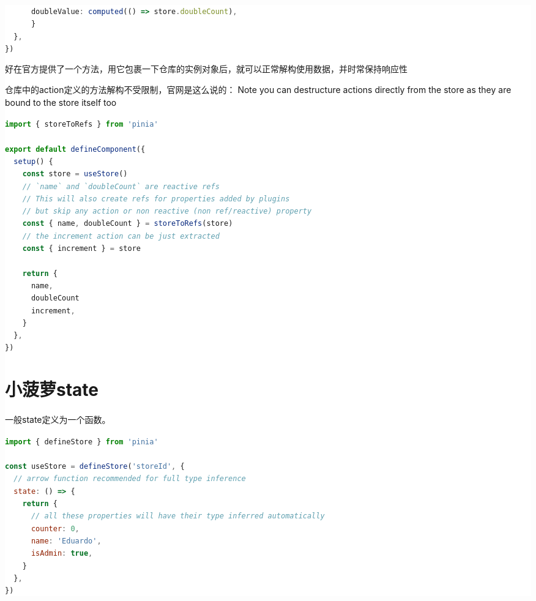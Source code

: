 ```jsx
      doubleValue: computed(() => store.doubleCount),
      }
  },
})
```

好在官方提供了一个方法，用它包裹一下仓库的实例对象后，就可以正常解构使用数据，并时常保持响应性

仓库中的action定义的方法解构不受限制，官网是这么说的： Note you can destructure actions directly from the store as they are bound to the store itself too

```jsx
import { storeToRefs } from 'pinia'

export default defineComponent({
  setup() {
    const store = useStore()
    // `name` and `doubleCount` are reactive refs
    // This will also create refs for properties added by plugins
    // but skip any action or non reactive (non ref/reactive) property
    const { name, doubleCount } = storeToRefs(store)
    // the increment action can be just extracted
    const { increment } = store

    return {
      name,
      doubleCount
      increment,
    }
  },
})
```

# 小菠萝state

一般state定义为一个函数。

```jsx
import { defineStore } from 'pinia'

const useStore = defineStore('storeId', {
  // arrow function recommended for full type inference
  state: () => {
    return {
      // all these properties will have their type inferred automatically
      counter: 0,
      name: 'Eduardo',
      isAdmin: true,
    }
  },
})
```
